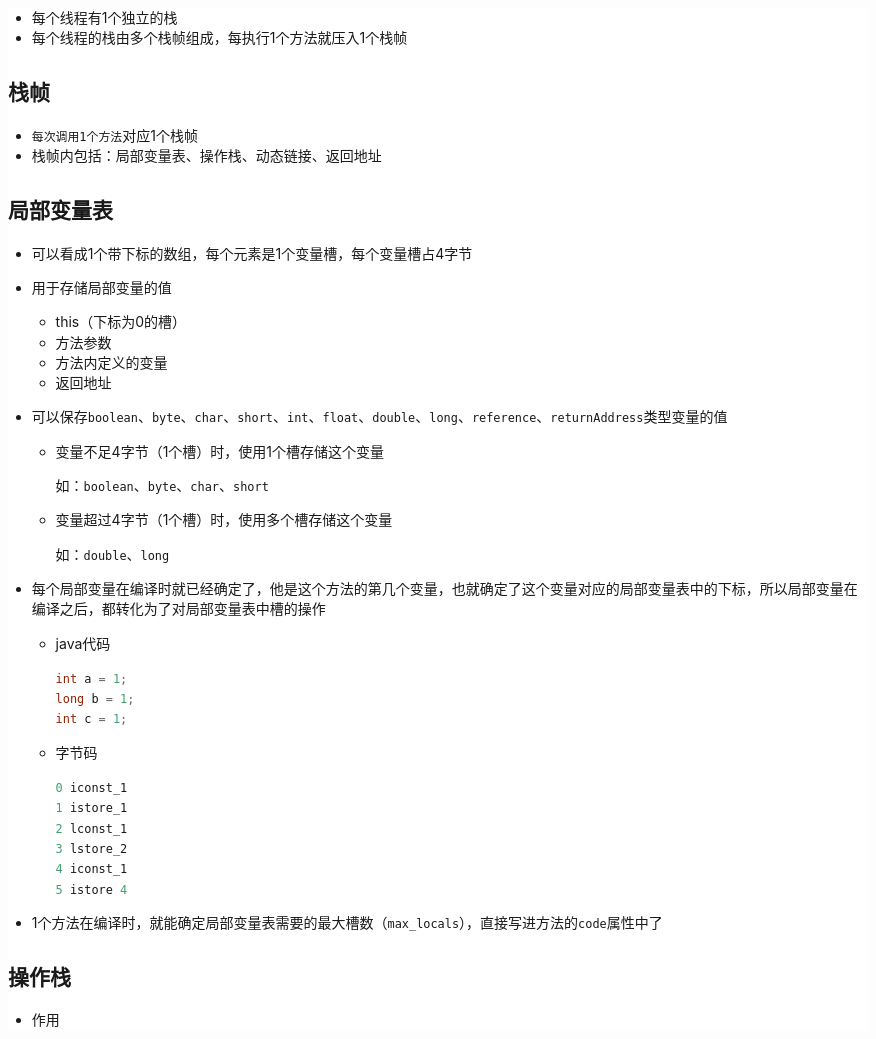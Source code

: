 + 每个线程有1个独立的栈
+ 每个线程的栈由多个栈帧组成，每执行1个方法就压入1个栈帧

## 栈帧

+ `每次调用1个方法`对应1个栈帧
+ 栈帧内包括：局部变量表、操作栈、动态链接、返回地址

## 局部变量表

+ 可以看成1个带下标的数组，每个元素是1个变量槽，每个变量槽占4字节

+ 用于存储局部变量的值

  + this（下标为0的槽）
  + 方法参数
  + 方法内定义的变量
  + 返回地址

+ 可以保存`boolean`、`byte`、`char`、`short`、`int`、`float`、`double`、`long`、`reference`、`returnAddress`类型变量的值

  + 变量不足4字节（1个槽）时，使用1个槽存储这个变量

    如：`boolean`、`byte`、`char`、`short`

  + 变量超过4字节（1个槽）时，使用多个槽存储这个变量

    如：`double`、`long`

+ 每个局部变量在编译时就已经确定了，他是这个方法的第几个变量，也就确定了这个变量对应的局部变量表中的下标，所以局部变量在编译之后，都转化为了对局部变量表中槽的操作

  + java代码

    ```java
    int a = 1;
    long b = 1;
    int c = 1;
    ```

  + 字节码

    ```java
    0 iconst_1
    1 istore_1
    2 lconst_1
    3 lstore_2
    4 iconst_1
    5 istore 4
    ```

+ 1个方法在编译时，就能确定局部变量表需要的最大槽数（`max_locals`），直接写进方法的`code`属性中了

## 操作栈

+ 作用
